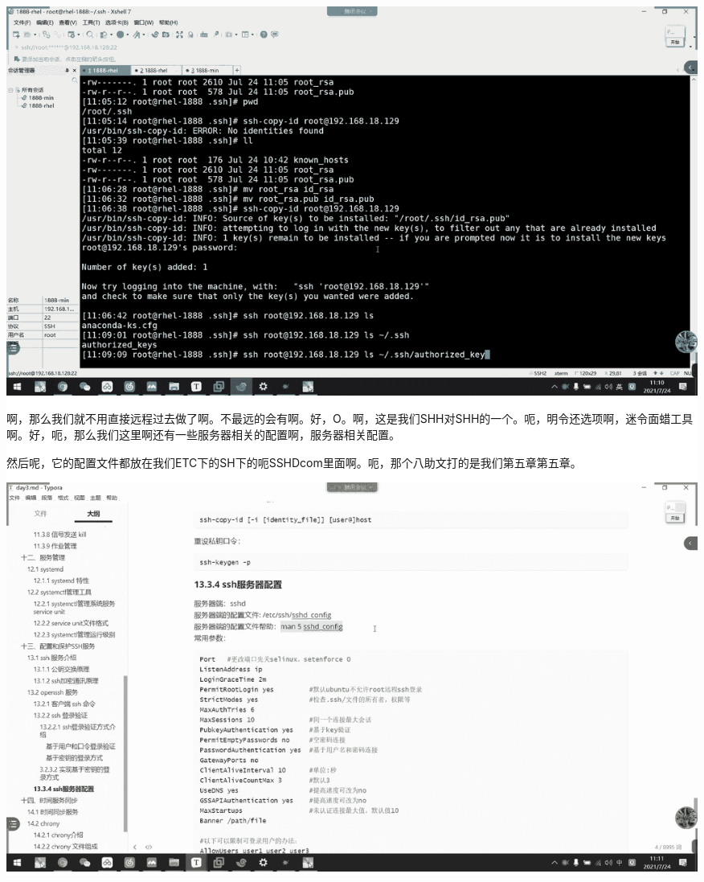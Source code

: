 ![](img/5e9e0cb2154ef323a13761a1a59d514b_80.png)

啊，那么我们就不用直接远程过去做了啊。不最远的会有啊。好，O。啊，这是我们SHH对SHH的一个。呃，明令还选项啊，迷令面蜡工具啊。好，呃，那么我们这里啊还有一些服务器相关的配置啊，服务器相关配置。

然后呢，它的配置文件都放在我们ETC下的SH下的呃SSHDcom里面啊。呃，那个八助文打的是我们第五章第五章。



![](img/5e9e0cb2154ef323a13761a1a59d514b_82.png)
